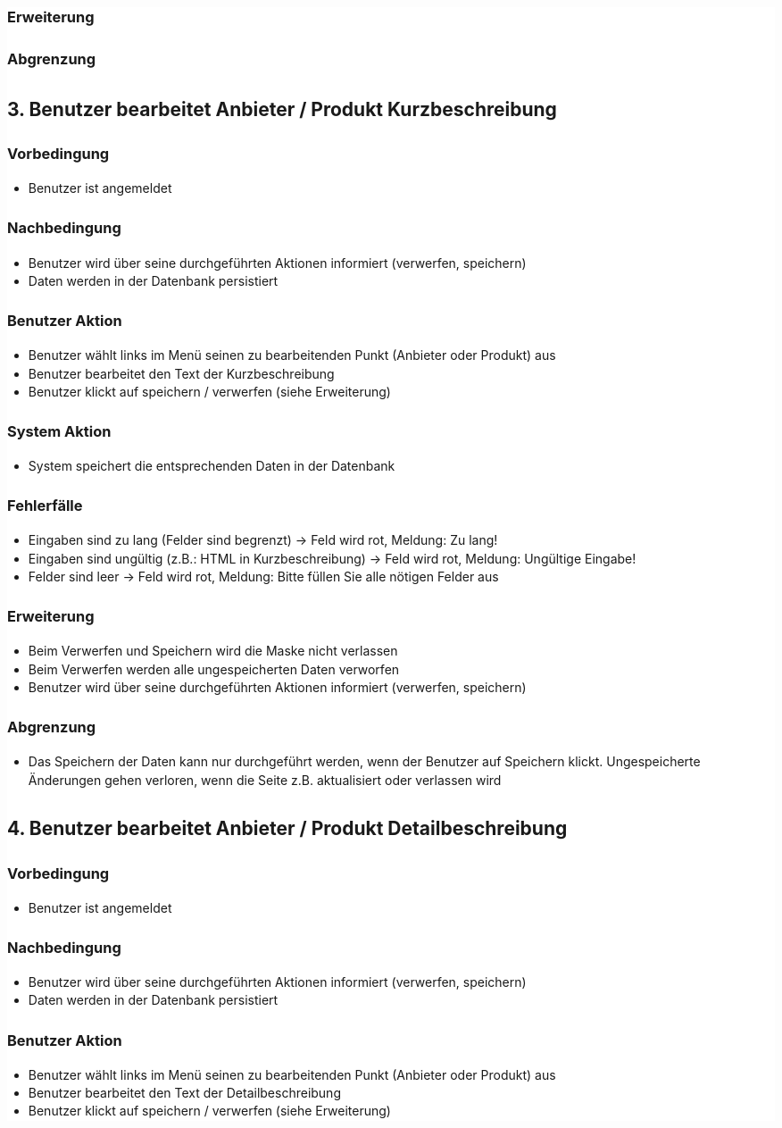 ### Erweiterung

### Abgrenzung

## 3. Benutzer bearbeitet Anbieter / Produkt Kurzbeschreibung
### Vorbedingung
* Benutzer ist angemeldet

### Nachbedingung
* Benutzer wird über seine durchgeführten Aktionen informiert (verwerfen, speichern)
* Daten werden in der Datenbank persistiert

### Benutzer Aktion
* Benutzer wählt links im Menü seinen zu bearbeitenden Punkt (Anbieter oder Produkt) aus
* Benutzer bearbeitet den Text der Kurzbeschreibung
* Benutzer klickt auf speichern / verwerfen (siehe Erweiterung)

### System Aktion
* System speichert die entsprechenden Daten in der Datenbank

### Fehlerfälle
* Eingaben sind zu lang (Felder sind begrenzt) -> Feld wird rot, Meldung: Zu lang!
* Eingaben sind ungültig (z.B.: HTML in Kurzbeschreibung) -> Feld wird rot, Meldung: Ungültige Eingabe!
* Felder sind leer -> Feld wird rot, Meldung: Bitte füllen Sie alle nötigen Felder aus

### Erweiterung
* Beim Verwerfen und Speichern wird die Maske nicht verlassen
* Beim Verwerfen werden alle ungespeicherten Daten verworfen
* Benutzer wird über seine durchgeführten Aktionen informiert (verwerfen, speichern)

### Abgrenzung
* Das Speichern der Daten kann nur durchgeführt werden, wenn der Benutzer auf Speichern klickt. Ungespeicherte Änderungen gehen verloren, wenn die Seite z.B. aktualisiert oder verlassen wird

## 4. Benutzer bearbeitet Anbieter / Produkt Detailbeschreibung
### Vorbedingung
* Benutzer ist angemeldet

### Nachbedingung
* Benutzer wird über seine durchgeführten Aktionen informiert (verwerfen, speichern)
* Daten werden in der Datenbank persistiert

### Benutzer Aktion
* Benutzer wählt links im Menü seinen zu bearbeitenden Punkt (Anbieter oder Produkt) aus
* Benutzer bearbeitet den Text der Detailbeschreibung
* Benutzer klickt auf speichern / verwerfen (siehe Erweiterung)
